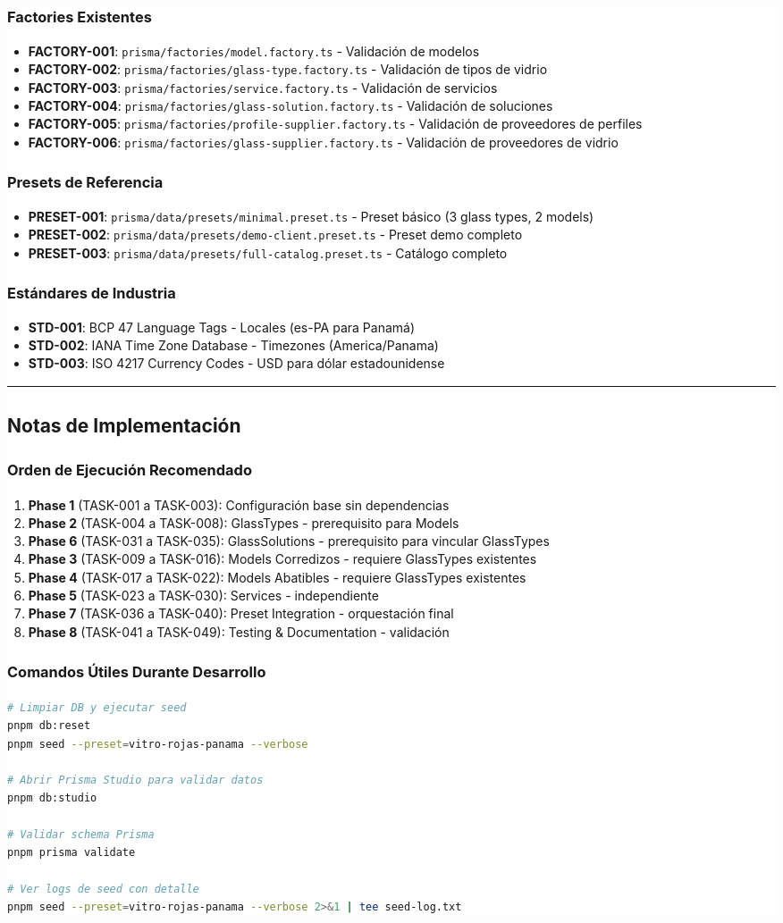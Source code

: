 ### Factories Existentes

- **FACTORY-001**: `prisma/factories/model.factory.ts` - Validación de modelos
- **FACTORY-002**: `prisma/factories/glass-type.factory.ts` - Validación de tipos de vidrio
- **FACTORY-003**: `prisma/factories/service.factory.ts` - Validación de servicios
- **FACTORY-004**: `prisma/factories/glass-solution.factory.ts` - Validación de soluciones
- **FACTORY-005**: `prisma/factories/profile-supplier.factory.ts` - Validación de proveedores de perfiles
- **FACTORY-006**: `prisma/factories/glass-supplier.factory.ts` - Validación de proveedores de vidrio

### Presets de Referencia

- **PRESET-001**: `prisma/data/presets/minimal.preset.ts` - Preset básico (3 glass types, 2 models)
- **PRESET-002**: `prisma/data/presets/demo-client.preset.ts` - Preset demo completo
- **PRESET-003**: `prisma/data/presets/full-catalog.preset.ts` - Catálogo completo

### Estándares de Industria

- **STD-001**: BCP 47 Language Tags - Locales (es-PA para Panamá)
- **STD-002**: IANA Time Zone Database - Timezones (America/Panama)
- **STD-003**: ISO 4217 Currency Codes - USD para dólar estadounidense

---

## Notas de Implementación

### Orden de Ejecución Recomendado

1. **Phase 1** (TASK-001 a TASK-003): Configuración base sin dependencias
2. **Phase 2** (TASK-004 a TASK-008): GlassTypes - prerequisito para Models
3. **Phase 6** (TASK-031 a TASK-035): GlassSolutions - prerequisito para vincular GlassTypes
4. **Phase 3** (TASK-009 a TASK-016): Models Corredizos - requiere GlassTypes existentes
5. **Phase 4** (TASK-017 a TASK-022): Models Abatibles - requiere GlassTypes existentes
6. **Phase 5** (TASK-023 a TASK-030): Services - independiente
7. **Phase 7** (TASK-036 a TASK-040): Preset Integration - orquestación final
8. **Phase 8** (TASK-041 a TASK-049): Testing & Documentation - validación

### Comandos Útiles Durante Desarrollo

```bash
# Limpiar DB y ejecutar seed
pnpm db:reset
pnpm seed --preset=vitro-rojas-panama --verbose

# Abrir Prisma Studio para validar datos
pnpm db:studio

# Validar schema Prisma
pnpm prisma validate

# Ver logs de seed con detalle
pnpm seed --preset=vitro-rojas-panama --verbose 2>&1 | tee seed-log.txt
```
